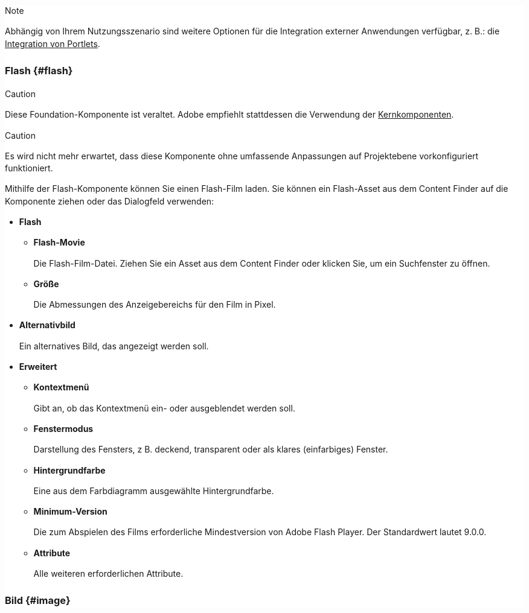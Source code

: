 >[!NOTE]
>
>Abhängig von Ihrem Nutzungsszenario sind weitere Optionen für die Integration externer Anwendungen verfügbar, z. B.: die [Integration von Portlets](/help/sites-administering/aem-as-portal.md).

### Flash {#flash}

>[!CAUTION]
>Diese Foundation-Komponente ist veraltet. Adobe empfiehlt stattdessen die Verwendung der [Kernkomponenten](https://experienceleague.adobe.com/docs/experience-manager-core-components/using/introduction.html?lang=de). 

>[!CAUTION]
>
>Es wird nicht mehr erwartet, dass diese Komponente ohne umfassende Anpassungen auf Projektebene vorkonfiguriert funktioniert.

Mithilfe der Flash-Komponente können Sie einen Flash-Film laden. Sie können ein Flash-Asset aus dem Content Finder auf die Komponente ziehen oder das Dialogfeld verwenden:

* **Flash**

   * **Flash-Movie**

      Die Flash-Film-Datei. Ziehen Sie ein Asset aus dem Content Finder oder klicken Sie, um ein Suchfenster zu öffnen.

   * **Größe**

      Die Abmessungen des Anzeigebereichs für den Film in Pixel.

* **Alternativbild**

   Ein alternatives Bild, das angezeigt werden soll.

* **Erweitert**

   * **Kontextmenü**

      Gibt an, ob das Kontextmenü ein- oder ausgeblendet werden soll.

   * **Fenstermodus**

      Darstellung des Fensters, z B. deckend, transparent oder als klares (einfarbiges) Fenster.

   * **Hintergrundfarbe**

      Eine aus dem Farbdiagramm ausgewählte Hintergrundfarbe.

   * **Minimum-Version**

      Die zum Abspielen des Films erforderliche Mindestversion von Adobe Flash Player. Der Standardwert lautet 9.0.0.

   * **Attribute**

      Alle weiteren erforderlichen Attribute.

### Bild {#image}
